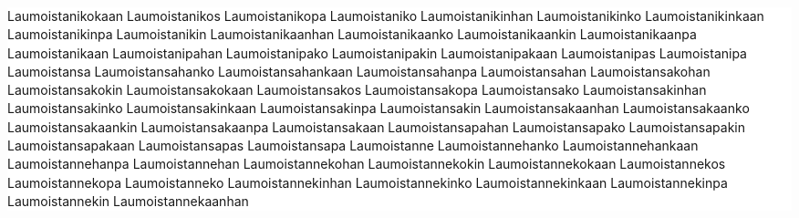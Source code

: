 Laumoistanikokaan
Laumoistanikos
Laumoistanikopa
Laumoistaniko
Laumoistanikinhan
Laumoistanikinko
Laumoistanikinkaan
Laumoistanikinpa
Laumoistanikin
Laumoistanikaanhan
Laumoistanikaanko
Laumoistanikaankin
Laumoistanikaanpa
Laumoistanikaan
Laumoistanipahan
Laumoistanipako
Laumoistanipakin
Laumoistanipakaan
Laumoistanipas
Laumoistanipa
Laumoistansa
Laumoistansahanko
Laumoistansahankaan
Laumoistansahanpa
Laumoistansahan
Laumoistansakohan
Laumoistansakokin
Laumoistansakokaan
Laumoistansakos
Laumoistansakopa
Laumoistansako
Laumoistansakinhan
Laumoistansakinko
Laumoistansakinkaan
Laumoistansakinpa
Laumoistansakin
Laumoistansakaanhan
Laumoistansakaanko
Laumoistansakaankin
Laumoistansakaanpa
Laumoistansakaan
Laumoistansapahan
Laumoistansapako
Laumoistansapakin
Laumoistansapakaan
Laumoistansapas
Laumoistansapa
Laumoistanne
Laumoistannehanko
Laumoistannehankaan
Laumoistannehanpa
Laumoistannehan
Laumoistannekohan
Laumoistannekokin
Laumoistannekokaan
Laumoistannekos
Laumoistannekopa
Laumoistanneko
Laumoistannekinhan
Laumoistannekinko
Laumoistannekinkaan
Laumoistannekinpa
Laumoistannekin
Laumoistannekaanhan